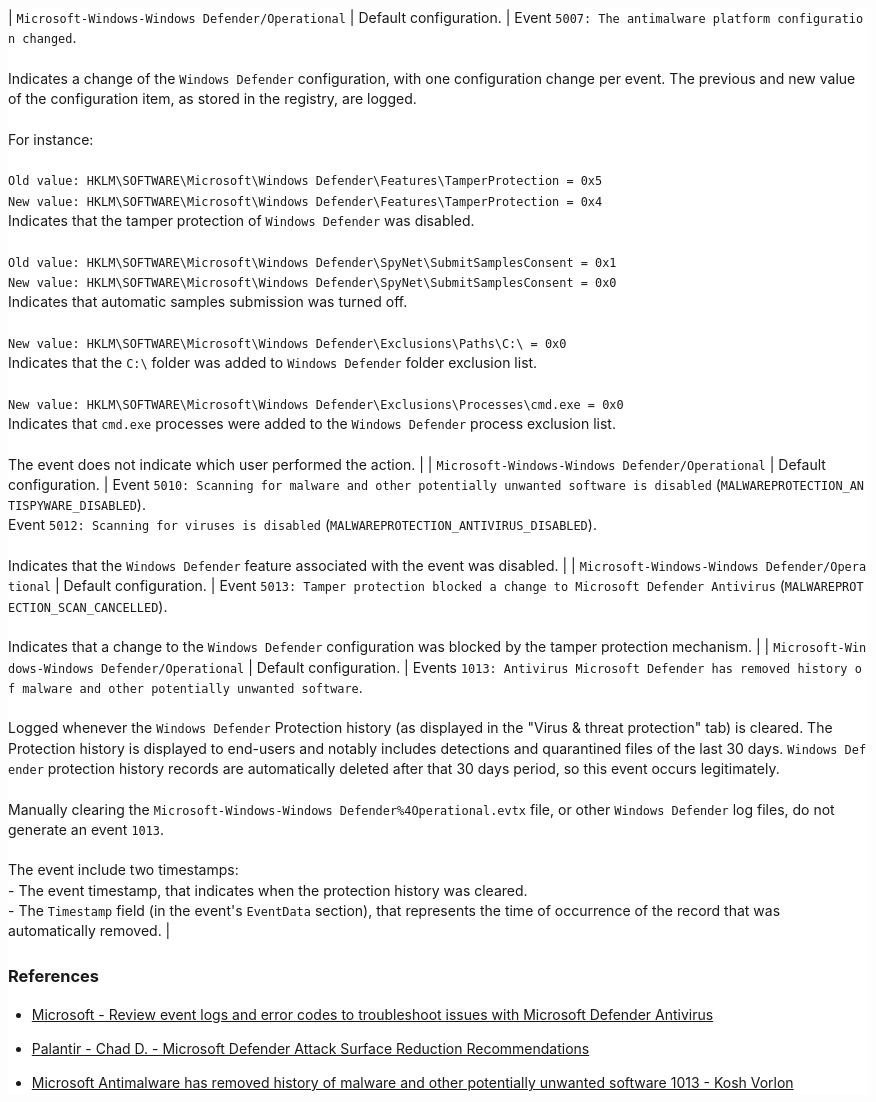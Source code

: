 | `Microsoft-Windows-Windows Defender/Operational` | Default configuration. | Event `5007: The antimalware platform configuration changed`. <br><br> Indicates a change of the `Windows Defender` configuration, with one configuration change per event. The previous and new value of the configuration item, as stored in the registry, are logged. <br><br> For instance: <br><br> `Old value: HKLM\SOFTWARE\Microsoft\Windows Defender\Features\TamperProtection = 0x5` <br> `New value: HKLM\SOFTWARE\Microsoft\Windows Defender\Features\TamperProtection = 0x4` <br> Indicates that the tamper protection of `Windows Defender` was disabled. <br><br> `Old value: HKLM\SOFTWARE\Microsoft\Windows Defender\SpyNet\SubmitSamplesConsent = 0x1` <br> `New value: HKLM\SOFTWARE\Microsoft\Windows Defender\SpyNet\SubmitSamplesConsent = 0x0` <br> Indicates that automatic samples submission was turned off. <br><br> `New value: HKLM\SOFTWARE\Microsoft\Windows Defender\Exclusions\Paths\C:\ = 0x0` <br> Indicates that the `C:\` folder was added to `Windows Defender` folder exclusion list. <br><br> `New value: HKLM\SOFTWARE\Microsoft\Windows Defender\Exclusions\Processes\cmd.exe = 0x0` <br> Indicates that `cmd.exe` processes were added to the `Windows Defender` process exclusion list. <br><br> The event does not indicate which user performed the action. |
| `Microsoft-Windows-Windows Defender/Operational` | Default configuration. | Event `5010: Scanning for malware and other potentially unwanted software is disabled` (`MALWAREPROTECTION_ANTISPYWARE_DISABLED`). <br> Event `5012: Scanning for viruses is disabled` (`MALWAREPROTECTION_ANTIVIRUS_DISABLED`). <br><br> Indicates that the `Windows Defender` feature associated with the event was disabled. |
| `Microsoft-Windows-Windows Defender/Operational` | Default configuration. | Event `5013: Tamper protection blocked a change to Microsoft Defender Antivirus` (`MALWAREPROTECTION_SCAN_CANCELLED`). <br><br> Indicates that a change to the `Windows Defender` configuration was blocked by the tamper protection mechanism. |
| `Microsoft-Windows-Windows Defender/Operational` | Default configuration. | Events `1013: Antivirus Microsoft Defender has removed history of malware and other potentially unwanted software`. <br><br> Logged whenever the `Windows Defender` Protection history (as displayed in the "Virus & threat protection" tab) is cleared. The Protection history is displayed to end-users and notably includes detections and quarantined files of the last 30 days. `Windows Defender` protection history records are automatically deleted after that 30 days period, so this event occurs legitimately. <br><br> Manually clearing the `Microsoft-Windows-Windows Defender%4Operational.evtx` file, or other `Windows Defender` log files, do not generate an event `1013`. <br><br> The event include two timestamps: <br> - The event timestamp, that indicates when the protection history was cleared. <br> - The `Timestamp` field (in the event's `EventData` section), that represents the time of occurrence of the record that was automatically removed. |

### References

  - [Microsoft - Review event logs and error codes to troubleshoot issues with Microsoft Defender Antivirus](https://learn.microsoft.com/en-us/microsoft-365/security/defender-endpoint/troubleshoot-microsoft-defender-antivirus?view=o365-worldwide)

  - [Palantir - Chad D. - Microsoft Defender Attack Surface Reduction Recommendations](https://blog.palantir.com/microsoft-defender-attack-surface-reduction-recommendations-a5c7d41c3cf8)

  - [Microsoft Antimalware has removed history of malware and other potentially unwanted software 1013 - Kosh Vorlon](https://web.archive.org/web/20160727113019/https://answers.microsoft.com/en-us/protect/forum/mse-protect_scanning/microsoft-antimalware-has-removed-history-of/f15af6c9-01a9-4065-8c6c-3f2bdc7de45e)
